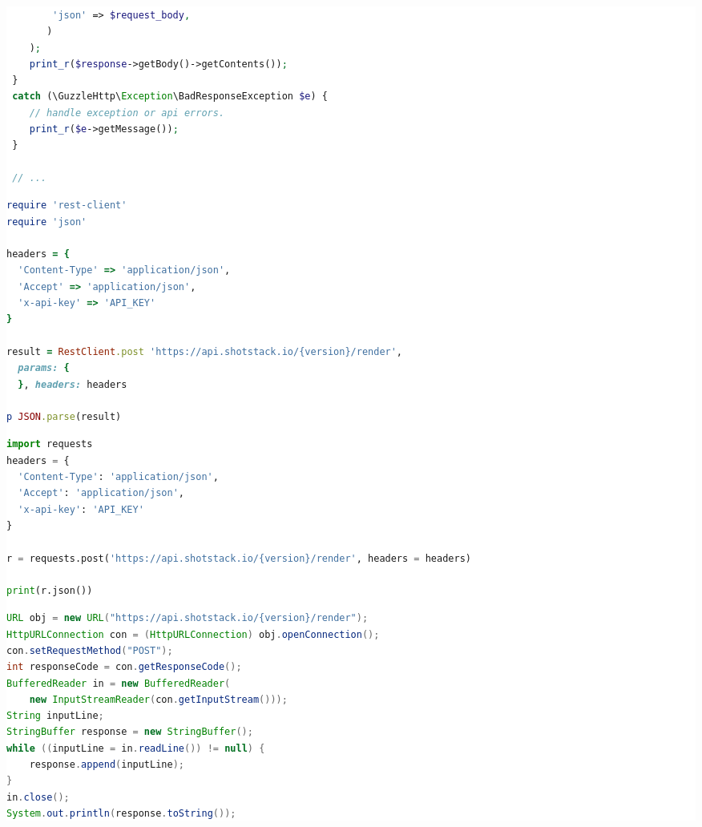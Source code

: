 ```php
        'json' => $request_body,
       )
    );
    print_r($response->getBody()->getContents());
 }
 catch (\GuzzleHttp\Exception\BadResponseException $e) {
    // handle exception or api errors.
    print_r($e->getMessage());
 }

 // ...

```

```ruby
require 'rest-client'
require 'json'

headers = {
  'Content-Type' => 'application/json',
  'Accept' => 'application/json',
  'x-api-key' => 'API_KEY'
}

result = RestClient.post 'https://api.shotstack.io/{version}/render',
  params: {
  }, headers: headers

p JSON.parse(result)

```

```python
import requests
headers = {
  'Content-Type': 'application/json',
  'Accept': 'application/json',
  'x-api-key': 'API_KEY'
}

r = requests.post('https://api.shotstack.io/{version}/render', headers = headers)

print(r.json())

```

```java
URL obj = new URL("https://api.shotstack.io/{version}/render");
HttpURLConnection con = (HttpURLConnection) obj.openConnection();
con.setRequestMethod("POST");
int responseCode = con.getResponseCode();
BufferedReader in = new BufferedReader(
    new InputStreamReader(con.getInputStream()));
String inputLine;
StringBuffer response = new StringBuffer();
while ((inputLine = in.readLine()) != null) {
    response.append(inputLine);
}
in.close();
System.out.println(response.toString());

```
